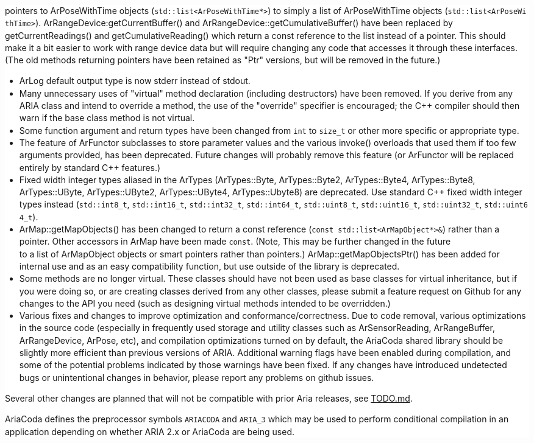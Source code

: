   pointers to ArPoseWithTime objects (`std::list<ArPoseWithTime*>`) to simply a list of ArPoseWithTime
  objects (`std::list<ArPoseWithTime>`). ArRangeDevice:getCurrentBuffer() and
  ArRangeDevice::getCumulativeBuffer() have been replaced by getCurrentReadings()
  and getCumulativeReading() which return a const reference to the list instead of a pointer.
  This should make it a bit easier to work with range device data but will require changing
  any code that accesses it through these interfaces.   (The old methods
  returning pointers have been retained as "Ptr" versions, but will be removed in
  the future.)
* ArLog default output type is now stderr instead of stdout.
* Many unnecessary uses of "virtual" method declaration (including
  destructors) have been removed. If you derive from any ARIA class and intend
  to override a method, the use of the "override" specifier is encouraged;
  the C++ compiler should then warn if the base class method is not virtual.
* Some function argument and return types have been changed from `int` to
  `size_t` or other more specific or appropriate type.
* The feature of ArFunctor subclasses to store parameter values and the various
  invoke() overloads that used them if too few arguments provided, has been
  deprecated.  Future changes will probably remove this feature (or ArFunctor
  will be replaced entirely by standard C++ features.)
* Fixed width integer types aliased in the ArTypes (ArTypes::Byte, ArTypes::Byte2,
  ArTypes::Byte4, ArTypes::Byte8, ArTypes::UByte, ArTypes::UByte2, ArTypes::UByte4,
  ArTypes::Ubyte8) are deprecated.  Use standard C++ fixed width integer types instead
  (`std::int8_t`, `std::int16_t`, `std::int32_t`, `std::int64_t`, `std::uint8_t`, 
  `std::uint16_t`, `std::uint32_t`, `std::uint64_t`).
* ArMap::getMapObjects() has been changed to return a const reference (`const
  std::list<ArMapObject*>&`) rather than a pointer. Other accessors in
  ArMap have been made `const`.  (Note, This may be further changed in the future  
  to a list of ArMapObject objects or smart pointers rather than pointers.)
  ArMap::getMapObjectsPtr() has been added for internal use and as an easy 
  compatibility function, but use outside of the library is deprecated.
* Some methods are no longer virtual.  These classes should have not been
  used as base classes for virtual inheritance, but if you were doing so,
  or are creating classes derived from any other classes, please submit
  a feature request on Github for any changes to the API you need (such as
  designing virtual methods intended to be overridden.) 
* Various fixes and changes to improve optimization and
  conformance/correctness.  Due to code removal, various optimizations in the 
  source code (especially in frequently used storage and utility classes such 
  as ArSensorReading, ArRangeBuffer, ArRangeDevice, ArPose, etc), and compilation 
  optimizations turned on by default, the AriaCoda
  shared library should be slightly more efficient than previous versions of ARIA. 
  Additional warning flags have been enabled during compilation, and some 
  of the potential problems indicated by those warnings have been fixed.
  If any changes have introduced undetected bugs or unintentional changes in behavior,
  please report any problems on github issues.

Several other changes are planned that will not be compatible with prior Aria
releases, see [TODO.md](TODO.md).

AriaCoda defines the preprocessor symbols `ARIACODA` and `ARIA_3` which may be
used to perform conditional compilation in an application depending on whether
ARIA 2.x or AriaCoda are being used.
